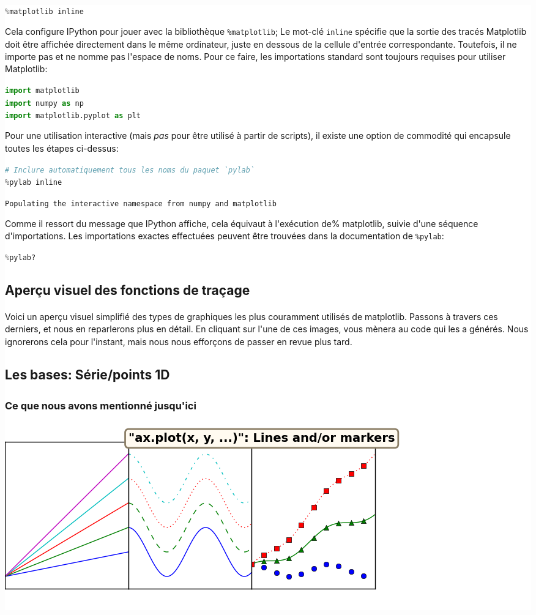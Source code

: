 
```python
%matplotlib inline  
```

Cela configure IPython pour jouer avec la bibliothèque `%matplotlib`; Le mot-clé `inline` spécifie que la sortie des tracés Matplotlib doit être affichée directement dans le même ordinateur, juste en dessous de la cellule d'entrée correspondante. Toutefois, il ne importe pas et ne nomme pas l'espace de noms. Pour ce faire, les importations standard sont toujours requises pour utiliser Matplotlib:


```python
import matplotlib
import numpy as np
import matplotlib.pyplot as plt
```

Pour une utilisation interactive (mais *pas* pour être utilisé à partir de scripts), il existe une option de commodité qui encapsule toutes les étapes ci-dessus:


```python
# Inclure automatiquement tous les noms du paquet `pylab`
%pylab inline
```

    Populating the interactive namespace from numpy and matplotlib


Comme il ressort du message que IPython affiche, cela équivaut à l'exécution de% matplotlib, suivie d'une séquence d'importations. Les importations exactes effectuées peuvent être trouvées dans la documentation de `%pylab`:


```python
%pylab?
```

## Aperçu visuel des fonctions de traçage
Voici un aperçu visuel simplifié des types de graphiques les plus couramment utilisés de matplotlib. Passons à travers ces derniers, et nous en reparlerons plus en détail. En cliquant sur l'une de ces images, vous mènera au code qui les a générés. Nous ignorerons cela pour l'instant, mais nous nous efforçons de passer en revue plus tard.

## Les bases:  Série/points 1D
### Ce que nous avons mentionné jusqu'ici
<a  href="examples/plot_example.py"><img src="images/plot_example.png"></a>